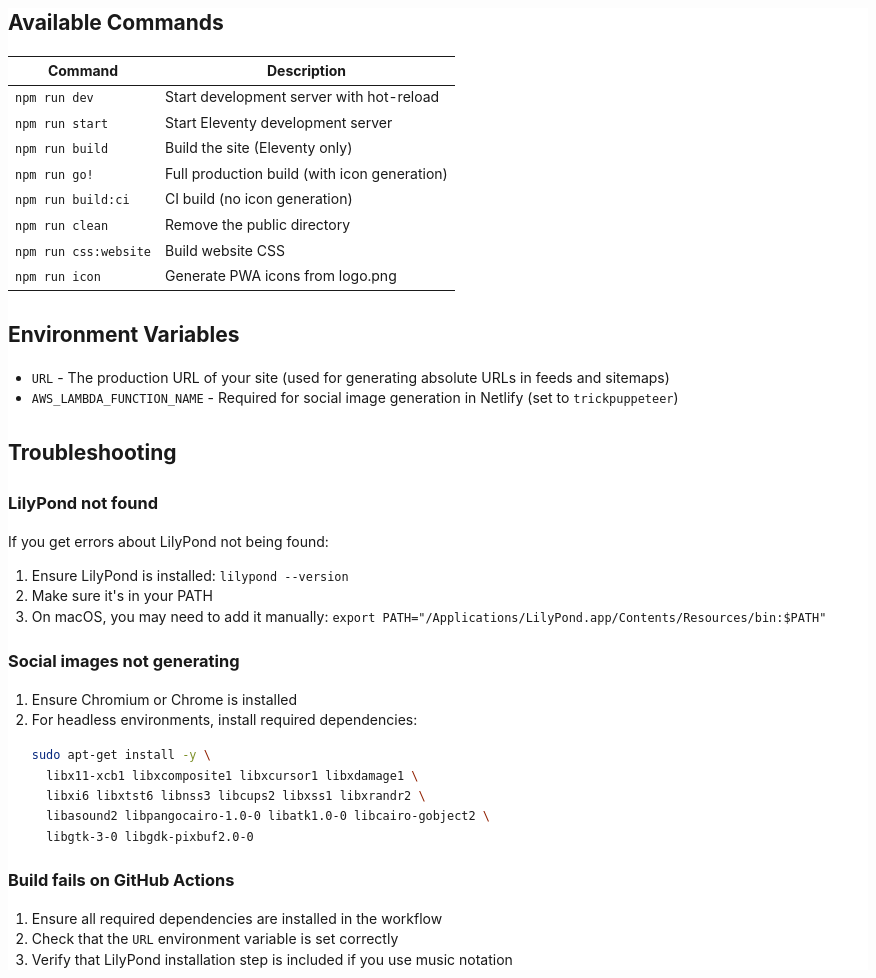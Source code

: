 ## Available Commands

| Command | Description |
|---------|------------|
| `npm run dev` | Start development server with hot-reload |
| `npm run start` | Start Eleventy development server |
| `npm run build` | Build the site (Eleventy only) |
| `npm run go!` | Full production build (with icon generation) |
| `npm run build:ci` | CI build (no icon generation) |
| `npm run clean` | Remove the public directory |
| `npm run css:website` | Build website CSS |
| `npm run icon` | Generate PWA icons from logo.png |

## Environment Variables

- `URL` - The production URL of your site (used for generating absolute URLs in feeds and sitemaps)
- `AWS_LAMBDA_FUNCTION_NAME` - Required for social image generation in Netlify (set to `trickpuppeteer`)

## Troubleshooting

### LilyPond not found
If you get errors about LilyPond not being found:
1. Ensure LilyPond is installed: `lilypond --version`
2. Make sure it's in your PATH
3. On macOS, you may need to add it manually: `export PATH="/Applications/LilyPond.app/Contents/Resources/bin:$PATH"`

### Social images not generating
1. Ensure Chromium or Chrome is installed
2. For headless environments, install required dependencies:
   ```bash
   sudo apt-get install -y \
     libx11-xcb1 libxcomposite1 libxcursor1 libxdamage1 \
     libxi6 libxtst6 libnss3 libcups2 libxss1 libxrandr2 \
     libasound2 libpangocairo-1.0-0 libatk1.0-0 libcairo-gobject2 \
     libgtk-3-0 libgdk-pixbuf2.0-0
   ```

### Build fails on GitHub Actions
1. Ensure all required dependencies are installed in the workflow
2. Check that the `URL` environment variable is set correctly
3. Verify that LilyPond installation step is included if you use music notation
